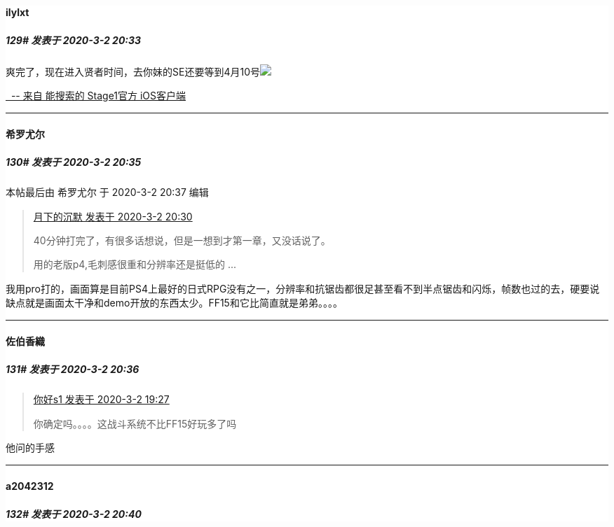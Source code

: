 ####  ilylxt  
##### 129#       发表于 2020-3-2 20:33




爽完了，现在进入贤者时间，去你妹的SE还要等到4月10号<img src="https://static.saraba1st.com/image/smiley/face2017/002.png" referrerpolicy="no-referrer">

[  -- 来自 能搜索的 Stage1官方 iOS客户端](https://itunes.apple.com/fi/app/saraba1st/id1221237470?mt=8)







*****

####  希罗尤尔  
##### 130#       发表于 2020-3-2 20:35



 本帖最后由 希罗尤尔 于 2020-3-2 20:37 编辑 
<blockquote><a href="httphttps://bbs.saraba1st.com/2b/forum.php?mod=redirect&amp;goto=findpost&amp;pid=46595194&amp;ptid=1916756" target="_blank">月下的沉默 发表于 2020-3-2 20:30</a>

40分钟打完了，有很多话想说，但是一想到才第一章，又没话说了。

用的老版p4,毛刺感很重和分辨率还是挺低的 ...</blockquote>
我用pro打的，画面算是目前PS4上最好的日式RPG没有之一，分辨率和抗锯齿都很足甚至看不到半点锯齿和闪烁，帧数也过的去，硬要说缺点就是画面太干净和demo开放的东西太少。FF15和它比简直就是弟弟。。。。







*****

####  佐伯香織  
##### 131#       发表于 2020-3-2 20:36



<blockquote><a href="httphttps://bbs.saraba1st.com/2b/forum.php?mod=redirect&amp;goto=findpost&amp;pid=46594365&amp;ptid=1916756" target="_blank">你好s1 发表于 2020-3-2 19:27</a>

你确定吗。。。。这战斗系统不比FF15好玩多了吗</blockquote>
他问的手感







*****

####  a2042312  
##### 132#       发表于 2020-3-2 20:40



